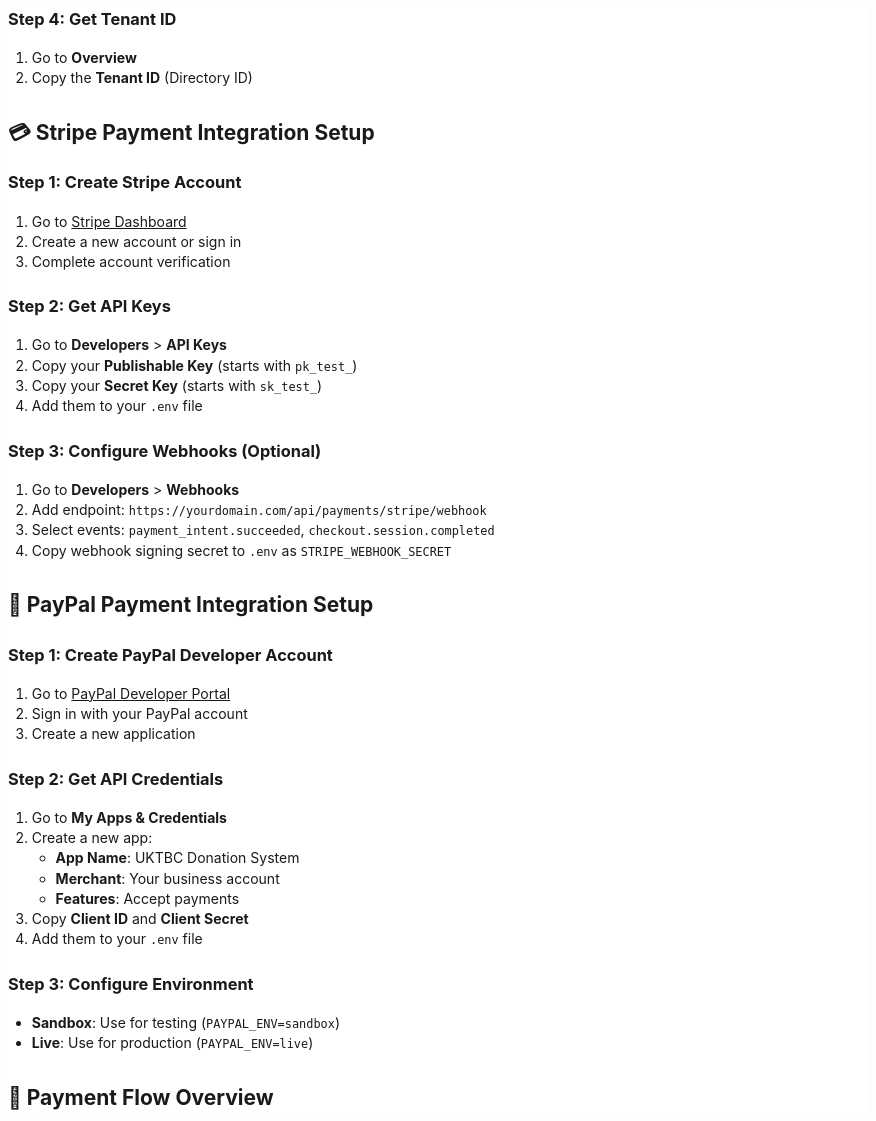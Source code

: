 ### Step 4: Get Tenant ID

1. Go to **Overview**
2. Copy the **Tenant ID** (Directory ID)

## 💳 Stripe Payment Integration Setup

### Step 1: Create Stripe Account

1. Go to [Stripe Dashboard](https://dashboard.stripe.com)
2. Create a new account or sign in
3. Complete account verification

### Step 2: Get API Keys

1. Go to **Developers** > **API Keys**
2. Copy your **Publishable Key** (starts with `pk_test_`)
3. Copy your **Secret Key** (starts with `sk_test_`)
4. Add them to your `.env` file

### Step 3: Configure Webhooks (Optional)

1. Go to **Developers** > **Webhooks**
2. Add endpoint: `https://yourdomain.com/api/payments/stripe/webhook`
3. Select events: `payment_intent.succeeded`, `checkout.session.completed`
4. Copy webhook signing secret to `.env` as `STRIPE_WEBHOOK_SECRET`

## 🏦 PayPal Payment Integration Setup

### Step 1: Create PayPal Developer Account

1. Go to [PayPal Developer Portal](https://developer.paypal.com)
2. Sign in with your PayPal account
3. Create a new application

### Step 2: Get API Credentials

1. Go to **My Apps & Credentials**
2. Create a new app:
   - **App Name**: UKTBC Donation System
   - **Merchant**: Your business account
   - **Features**: Accept payments
3. Copy **Client ID** and **Client Secret**
4. Add them to your `.env` file

### Step 3: Configure Environment

- **Sandbox**: Use for testing (`PAYPAL_ENV=sandbox`)
- **Live**: Use for production (`PAYPAL_ENV=live`)

## 🔄 Payment Flow Overview
